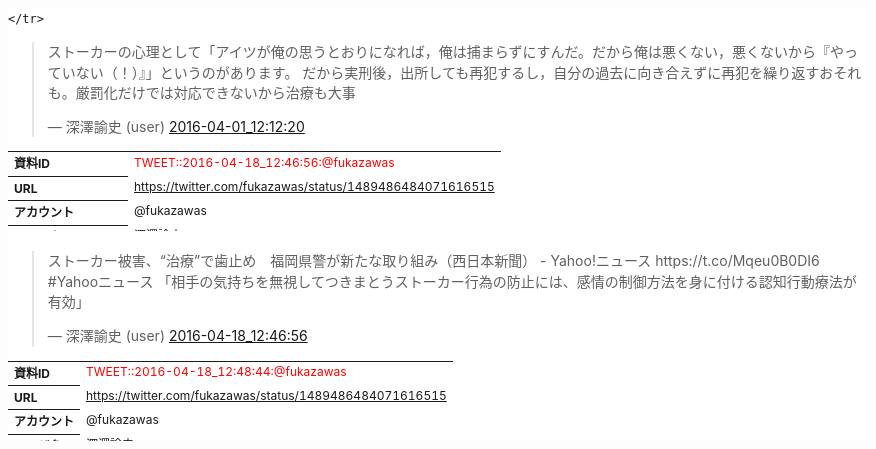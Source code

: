     </tr>
</tbody>
</table>
<blockquote class="twitter-tweet"  data-width="450"  data-lang="ja"h><p lang="ja" dir="ltr">ストーカーの心理として「アイツが俺の思うとおりになれば，俺は捕まらずにすんだ。だから俺は悪くない，悪くないから『やっていない（！）』」というのがあります。 だから実刑後，出所しても再犯するし，自分の過去に向き合えずに再犯を繰り返すおそれも。厳罰化だけでは対応できないから治療も大事</p>&mdash; 深澤諭史 (user) <a href="https://twitter.com/fukazawas/status/715738542131904512">2016-04-01_12:12:20</a></blockquote> <script async src="https://platform.twitter.com/widgets.js" charset="utf-8"></script>

<div style="page-break-before:always"></div>


<div style="page-break-before:always"></div>
<table style="font-size: 9pt; width: 600px; margin-bottom: 20px; height: 80px;">
<tbody>
    <tr>
        <th align=left>資料ID</th>
        <td align=left><span style="color: red;">TWEET::2016-04-18_12:46:56:@fukazawas</span></td>
    </tr>
    <tr>
        <th align=left>URL</th>
        <td align=left><a href="https://twitter.com/fukazawas/status/1489486484071616515">https://twitter.com/fukazawas/status/1489486484071616515</a></td>
    </tr>
    <tr>
        <th align=left>アカウント</th>
        <td align=left>@fukazawas</td>
    </tr>
    <tr>
        <th align=left>ユーザ名</th>
        <td align=left>深澤諭史</td>
    </tr>
    <tr>
        <th align=left>ツイートの記録日時</th>
        <td align=left>2022-08-22_091256</td>
    </tr>
</tbody>
</table>
<blockquote class="twitter-tweet"  data-width="450"  data-lang="ja"h><p lang="ja" dir="ltr">ストーカー被害、“治療”で歯止め　福岡県警が新たな取り組み（西日本新聞） - Yahoo!ニュース https://t.co/Mqeu0B0DI6 #Yahooニュース  「相手の気持ちを無視してつきまとうストーカー行為の防止には、感情の制御方法を身に付ける認知行動療法が有効」</p>&mdash; 深澤諭史 (user) <a href="https://twitter.com/fukazawas/status/721907843410976768">2016-04-18_12:46:56</a></blockquote> <script async src="https://platform.twitter.com/widgets.js" charset="utf-8"></script>

<div style="page-break-before:always"></div>


<div style="page-break-before:always"></div>
<table style="font-size: 9pt; width: 600px; margin-bottom: 20px; height: 80px;">
<tbody>
    <tr>
        <th align=left>資料ID</th>
        <td align=left><span style="color: red;">TWEET::2016-04-18_12:48:44:@fukazawas</span></td>
    </tr>
    <tr>
        <th align=left>URL</th>
        <td align=left><a href="https://twitter.com/fukazawas/status/1489486484071616515">https://twitter.com/fukazawas/status/1489486484071616515</a></td>
    </tr>
    <tr>
        <th align=left>アカウント</th>
        <td align=left>@fukazawas</td>
    </tr>
    <tr>
        <th align=left>ユーザ名</th>
        <td align=left>深澤諭史</td>